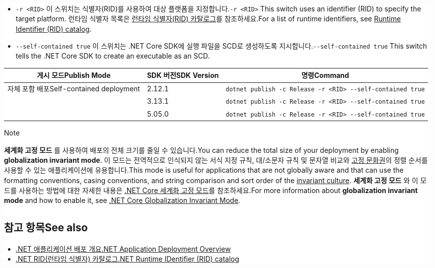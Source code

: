- <span data-ttu-id="373f4-213">`-r <RID>` 이 스위치는 식별자(RID)를 사용하여 대상 플랫폼을 지정합니다.</span><span class="sxs-lookup"><span data-stu-id="373f4-213">`-r <RID>` This switch uses an identifier (RID) to specify the target platform.</span></span> <span data-ttu-id="373f4-214">런타임 식별자 목록은 [런타임 식별자(RID) 카탈로그](../rid-catalog.md)를 참조하세요.</span><span class="sxs-lookup"><span data-stu-id="373f4-214">For a list of runtime identifiers, see [Runtime Identifier (RID) catalog](../rid-catalog.md).</span></span>

- <span data-ttu-id="373f4-215">`--self-contained true` 이 스위치는 .NET Core SDK에 실행 파일을 SCD로 생성하도록 지시합니다.</span><span class="sxs-lookup"><span data-stu-id="373f4-215">`--self-contained true` This switch tells the .NET Core SDK to create an executable as an SCD.</span></span>

| <span data-ttu-id="373f4-216">게시 모드</span><span class="sxs-lookup"><span data-stu-id="373f4-216">Publish Mode</span></span>                   | <span data-ttu-id="373f4-217">SDK 버전</span><span class="sxs-lookup"><span data-stu-id="373f4-217">SDK Version</span></span> | <span data-ttu-id="373f4-218">명령</span><span class="sxs-lookup"><span data-stu-id="373f4-218">Command</span></span>                                                     |
|--------------------------------|-------------|-------------------------------------------------------------|
| <span data-ttu-id="373f4-219">자체 포함 배포</span><span class="sxs-lookup"><span data-stu-id="373f4-219">Self-contained deployment</span></span>      | <span data-ttu-id="373f4-220">2.1</span><span class="sxs-lookup"><span data-stu-id="373f4-220">2.1</span></span>         | `dotnet publish -c Release -r <RID> --self-contained true`  |
|                                | <span data-ttu-id="373f4-221">3.1</span><span class="sxs-lookup"><span data-stu-id="373f4-221">3.1</span></span>         | `dotnet publish -c Release -r <RID> --self-contained true`  |
|                                | <span data-ttu-id="373f4-222">5.0</span><span class="sxs-lookup"><span data-stu-id="373f4-222">5.0</span></span>         | `dotnet publish -c Release -r <RID> --self-contained true`  |

> [!NOTE]
> <span data-ttu-id="373f4-223">**세계화 고정 모드** 를 사용하여 배포의 전체 크기를 줄일 수 있습니다.</span><span class="sxs-lookup"><span data-stu-id="373f4-223">You can reduce the total size of your deployment by enabling **globalization invariant mode**.</span></span> <span data-ttu-id="373f4-224">이 모드는 전역적으로 인식되지 않는 서식 지정 규칙, 대/소문자 규칙 및 문자열 비교와 [고정 문화권](xref:System.Globalization.CultureInfo.InvariantCulture)의 정렬 순서를 사용할 수 있는 애플리케이션에 유용합니다.</span><span class="sxs-lookup"><span data-stu-id="373f4-224">This mode is useful for applications that are not globally aware and that can use the formatting conventions, casing conventions, and string comparison and sort order of the [invariant culture](xref:System.Globalization.CultureInfo.InvariantCulture).</span></span> <span data-ttu-id="373f4-225">**세계화 고정 모드** 와 이 모드를 사용하는 방법에 대한 자세한 내용은 [.NET Core 세계화 고정 모드](https://github.com/dotnet/runtime/blob/master/docs/design/features/globalization-invariant-mode.md)를 참조하세요.</span><span class="sxs-lookup"><span data-stu-id="373f4-225">For more information about **globalization invariant mode** and how to enable it, see [.NET Core Globalization Invariant Mode](https://github.com/dotnet/runtime/blob/master/docs/design/features/globalization-invariant-mode.md).</span></span>

## <a name="see-also"></a><span data-ttu-id="373f4-226">참고 항목</span><span class="sxs-lookup"><span data-stu-id="373f4-226">See also</span></span>

- [<span data-ttu-id="373f4-227">.NET 애플리케이션 배포 개요</span><span class="sxs-lookup"><span data-stu-id="373f4-227">.NET Application Deployment Overview</span></span>](index.md)
- [<span data-ttu-id="373f4-228">.NET RID(런타임 식별자) 카탈로그</span><span class="sxs-lookup"><span data-stu-id="373f4-228">.NET Runtime IDentifier (RID) catalog</span></span>](../rid-catalog.md)
